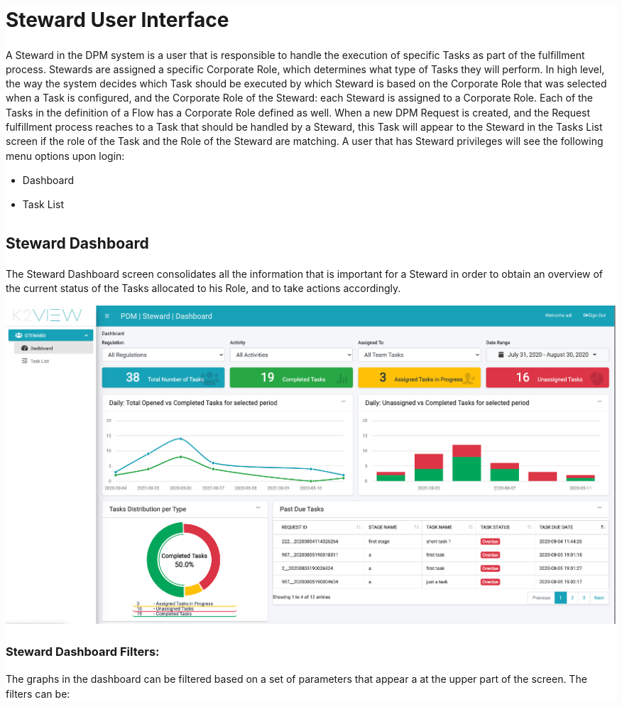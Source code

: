 # Steward User Interface

A Steward in the DPM system is a user that is responsible to handle the execution of specific Tasks as part of the fulfillment process. Stewards are assigned a specific Corporate Role, which determines what type of Tasks they will perform.
In high level, the way the system decides which Task should be executed by which Steward is based on the Corporate Role that was selected when a Task is configured, and the Corporate Role of the Steward: each Steward is assigned to a Corporate Role. Each of the Tasks in the definition of a Flow has a Corporate Role defined as well. When a new DPM Request is created, and the Request fulfillment process reaches to a Task that should be handled by a Steward, this Task will appear to the Steward in the Tasks List screen if the role of the Task and the Role of the Steward are matching. 
A user that has Steward privileges will see the following menu options upon login:

- Dashboard

- Task List


## Steward Dashboard

The Steward Dashboard screen consolidates all the information that is important for a Steward in order to obtain an overview of the current status of the Tasks allocated to his Role, and to take actions accordingly. 

 ![image](images/Figure_40_Steward_Dashboard.png)

### Steward Dashboard Filters:

The graphs in the dashboard can be filtered based on a set of parameters that appear a at the upper part of the screen. The filters can be:
